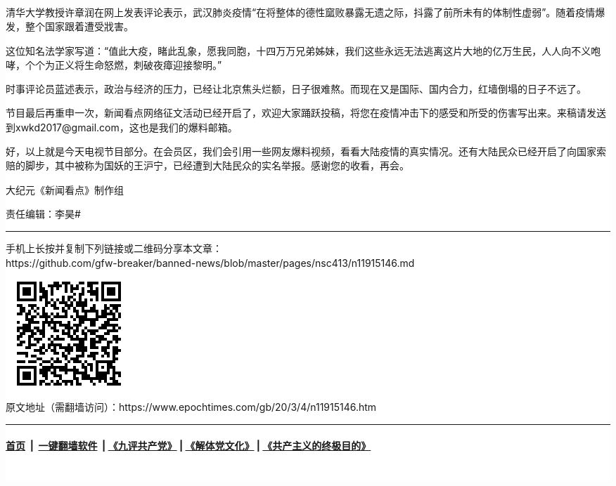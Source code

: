  清华大学教授许章润在网上发表评论表示，武汉肺炎疫情“在将整体的德性窳败暴露无遗之际，抖露了前所未有的体制性虚弱”。随着疫情爆发，整个国家跟着遭受戕害。
</p>
<p>
 这位知名法学家写道：“值此大疫，睹此乱象，愿我同胞，十四万万兄弟姊妹，我们这些永远无法逃离这片大地的亿万生民，人人向不义咆哮，个个为正义将生命怒燃，刺破夜瘴迎接黎明。”
</p>
<p>
 时事评论员蓝述表示，政治与经济的压力，已经让北京焦头烂额，日子很难熬。而现在又是国际、国内合力，红墙倒塌的日子不远了。
</p>
<p>
 节目最后再重申一次，新闻看点网络征文活动已经开启了，欢迎大家踊跃投稿，将您在疫情冲击下的感受和所受的伤害写出来。来稿请发送到xwkd2017@gmail.com，这也是我们的爆料邮箱。
</p>
<p>
 好，以上就是今天电视节目部分。在会员区，我们会引用一些网友爆料视频，看看大陆疫情的真实情况。还有大陆民众已经开启了向国家索赔的脚步，其中被称为国妖的王沪宁，已经遭到大陆民众的实名举报。感谢您的收看，再会。
</p>
<p>
 大纪元《新闻看点》制作组
</p>
<p>
 责任编辑：李昊#
</p>
</div>
<hr/>
手机上长按并复制下列链接或二维码分享本文章：<br/>
https://github.com/gfw-breaker/banned-news/blob/master/pages/nsc413/n11915146.md <br/>
<a href='https://github.com/gfw-breaker/banned-news/blob/master/pages/nsc413/n11915146.md'><img src='https://github.com/gfw-breaker/banned-news/blob/master/pages/nsc413/n11915146.md.png'/></a> <br/>
原文地址（需翻墙访问）：https://www.epochtimes.com/gb/20/3/4/n11915146.htm


------------------------
#### [首页](https://github.com/gfw-breaker/banned-news/blob/master/README.md) &nbsp;|&nbsp; [一键翻墙软件](https://github.com/gfw-breaker/nogfw/blob/master/README.md) &nbsp;| [《九评共产党》](https://github.com/gfw-breaker/9ping.md/blob/master/README.md#九评之一评共产党是什么) | [《解体党文化》](https://github.com/gfw-breaker/jtdwh.md/blob/master/README.md) | [《共产主义的终极目的》](https://github.com/gfw-breaker/gczydzjmd.md/blob/master/README.md)


<img src='http://gfw-breaker.win/banned-news/pages/nsc413/n11915146.md' width='0px' height='0px'/>
